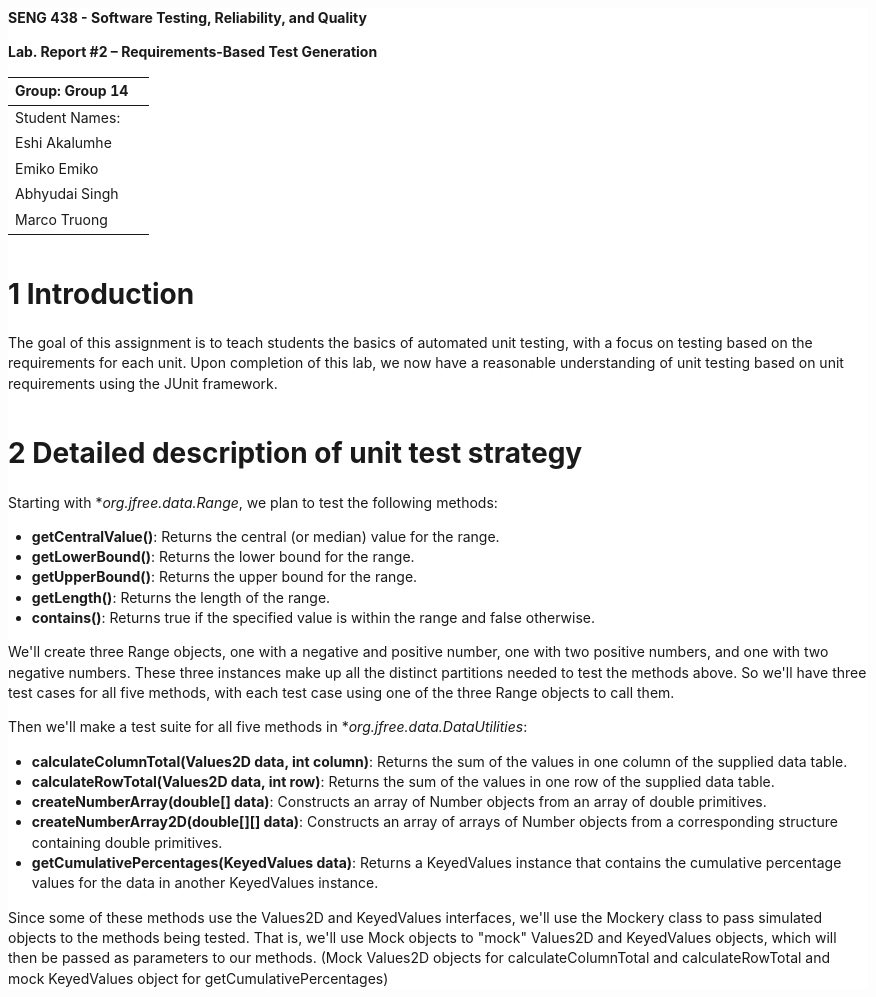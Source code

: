 **SENG 438 - Software Testing, Reliability, and Quality**

**Lab. Report \#2 – Requirements-Based Test Generation**

| Group: Group 14|     |
| -------------- | --- |
| Student Names: |     |
| Eshi Akalumhe  |     |
| Emiko Emiko    |     |
| Abhyudai Singh |     |
| Marco Truong   |     |

# 1 Introduction

The goal of this assignment is to teach students the basics of automated unit testing, with a focus on testing based on the requirements for each unit. Upon completion of this lab, we now have a reasonable understanding of unit testing based on unit requirements using the JUnit framework.

# 2 Detailed description of unit test strategy

Starting with **org.jfree.data.Range*, we plan to test the following methods:
- **getCentralValue()**: Returns the central (or median) value for the range.
- **getLowerBound()**: Returns the lower bound for the range.
- **getUpperBound()**: Returns the upper bound for the range.
- **getLength()**: Returns the length of the range.
- **contains()**: Returns true if the specified value is within the range and false otherwise.

We'll create three Range objects, one with a negative and positive number, one with two positive numbers, and one with two negative numbers. These three instances make up all the distinct partitions needed to test the methods above. So we'll have three test cases for all five methods, with each test case using one of the three Range objects to call them.

Then we'll make a test suite for all five methods in **org.jfree.data.DataUtilities*:
- **calculateColumnTotal(Values2D data, int column)**: Returns the sum of the values in one column of the supplied data table.
- **calculateRowTotal(Values2D data, int row)**: Returns the sum of the values in one row of the supplied data table.
- **createNumberArray(double[] data)**: Constructs an array of Number objects from an array of double primitives.
- **createNumberArray2D(double[][] data)**: Constructs an array of arrays of Number objects from a corresponding structure containing double primitives.
- **getCumulativePercentages(KeyedValues data)**: Returns a KeyedValues instance that contains the cumulative percentage values for the data in another KeyedValues instance.

Since some of these methods use the Values2D and KeyedValues interfaces, we'll use the Mockery class to pass simulated objects to the methods being tested. That is, we'll use Mock objects to "mock" Values2D and KeyedValues objects, which will then be passed as parameters to our methods. (Mock Values2D objects for calculateColumnTotal and calculateRowTotal and mock KeyedValues object for getCumulativePercentages)
